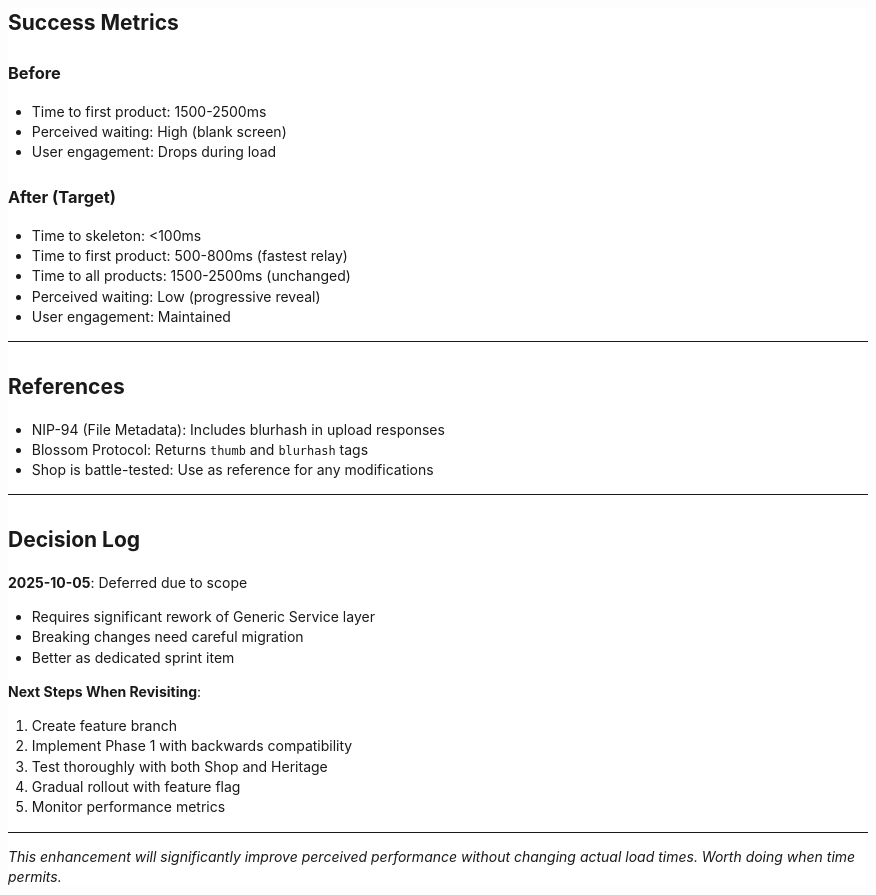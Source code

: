 
## Success Metrics

### Before
- Time to first product: 1500-2500ms
- Perceived waiting: High (blank screen)
- User engagement: Drops during load

### After (Target)
- Time to skeleton: <100ms
- Time to first product: 500-800ms (fastest relay)
- Time to all products: 1500-2500ms (unchanged)
- Perceived waiting: Low (progressive reveal)
- User engagement: Maintained

---

## References

- NIP-94 (File Metadata): Includes blurhash in upload responses
- Blossom Protocol: Returns `thumb` and `blurhash` tags
- Shop is battle-tested: Use as reference for any modifications

---

## Decision Log

**2025-10-05**: Deferred due to scope  
- Requires significant rework of Generic Service layer
- Breaking changes need careful migration
- Better as dedicated sprint item

**Next Steps When Revisiting**:
1. Create feature branch
2. Implement Phase 1 with backwards compatibility
3. Test thoroughly with both Shop and Heritage
4. Gradual rollout with feature flag
5. Monitor performance metrics

---

_This enhancement will significantly improve perceived performance without changing actual load times. Worth doing when time permits._
